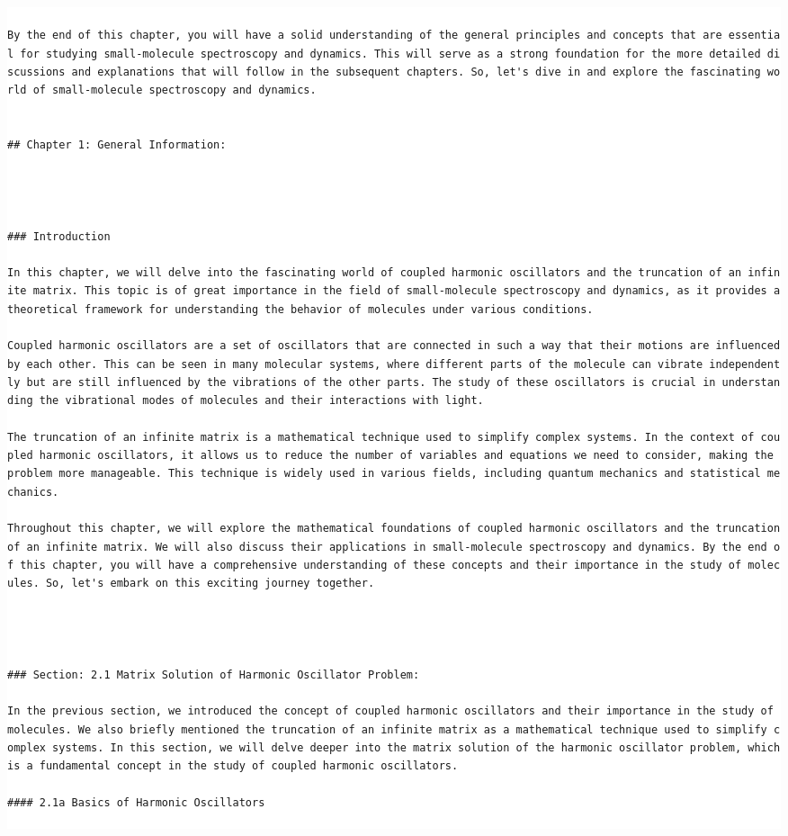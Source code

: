 ```

By the end of this chapter, you will have a solid understanding of the general principles and concepts that are essential for studying small-molecule spectroscopy and dynamics. This will serve as a strong foundation for the more detailed discussions and explanations that will follow in the subsequent chapters. So, let's dive in and explore the fascinating world of small-molecule spectroscopy and dynamics.


## Chapter 1: General Information:




### Introduction

In this chapter, we will delve into the fascinating world of coupled harmonic oscillators and the truncation of an infinite matrix. This topic is of great importance in the field of small-molecule spectroscopy and dynamics, as it provides a theoretical framework for understanding the behavior of molecules under various conditions.

Coupled harmonic oscillators are a set of oscillators that are connected in such a way that their motions are influenced by each other. This can be seen in many molecular systems, where different parts of the molecule can vibrate independently but are still influenced by the vibrations of the other parts. The study of these oscillators is crucial in understanding the vibrational modes of molecules and their interactions with light.

The truncation of an infinite matrix is a mathematical technique used to simplify complex systems. In the context of coupled harmonic oscillators, it allows us to reduce the number of variables and equations we need to consider, making the problem more manageable. This technique is widely used in various fields, including quantum mechanics and statistical mechanics.

Throughout this chapter, we will explore the mathematical foundations of coupled harmonic oscillators and the truncation of an infinite matrix. We will also discuss their applications in small-molecule spectroscopy and dynamics. By the end of this chapter, you will have a comprehensive understanding of these concepts and their importance in the study of molecules. So, let's embark on this exciting journey together.




### Section: 2.1 Matrix Solution of Harmonic Oscillator Problem:

In the previous section, we introduced the concept of coupled harmonic oscillators and their importance in the study of molecules. We also briefly mentioned the truncation of an infinite matrix as a mathematical technique used to simplify complex systems. In this section, we will delve deeper into the matrix solution of the harmonic oscillator problem, which is a fundamental concept in the study of coupled harmonic oscillators.

#### 2.1a Basics of Harmonic Oscillators

